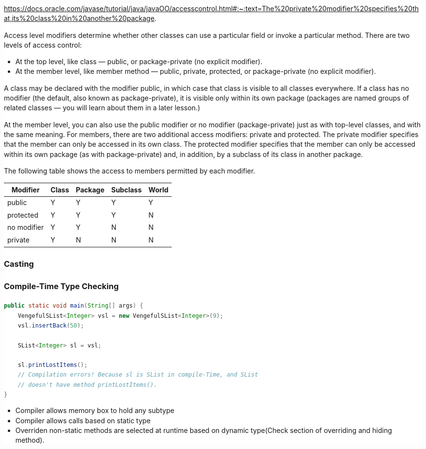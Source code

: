 https://docs.oracle.com/javase/tutorial/java/javaOO/accesscontrol.html#:~:text=The%20private%20modifier%20specifies%20that,its%20class%20in%20another%20package.

Access level modifiers determine whether other classes can use a particular field or invoke a particular method. There are two levels of access control:

- At the top level, like class — public, or package-private (no explicit modifier).
- At the member level, like member method — public, private, protected, or package-private (no explicit modifier).

A class may be declared with the modifier public, in which case that class is visible to all classes everywhere. If a class has no modifier (the default, also known as package-private), it is visible only within its own package (packages are named groups of related classes — you will learn about them in a later lesson.)

At the member level, you can also use the public modifier or no modifier (package-private) just as with top-level classes, and with the same meaning. For members, there are two additional access modifiers: private and protected. The private modifier specifies that the member can only be accessed in its own class. The protected modifier specifies that the member can only be accessed within its own package (as with package-private) and, in addition, by a subclass of its class in another package.

The following table shows the access to members permitted by each modifier.

| Modifier  | Class | Package | Subclass | World |
|-----------|-------|---------|----------|-------|
|  public   |   Y   |    Y    |     Y    |   Y   |
| protected |   Y   |    Y    |     Y    |   N   |
|no modifier|   Y   |    Y    |     N    |   N   |
|  private  |   Y   |    N    |     N    |   N   |


### Casting

### Compile-Time Type Checking

```java
public static void main(String[] args) {
    VengefulSList<Integer> vsl = new VengefulSList<Integer>(9);
    vsl.insertBack(50);

    SList<Integer> sl = vsl;

    sl.printLostItems();
    // Compilation errors! Because sl is SList in compile-Time, and SList
    // doesn't have method printLostItems().
}
```

- Compiler allows memory box to hold any subtype
- Compiler allows calls based on static type
- Overriden non-static methods are selected at runtime based on dynamic type(Check section of overriding and hiding method).
